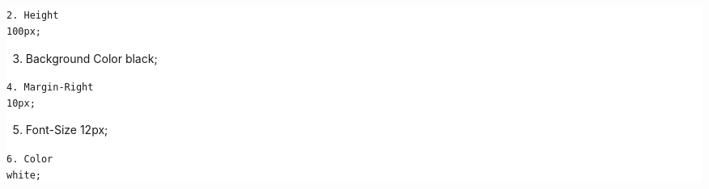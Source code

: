 ```
2. Height
100px;

```
3. Background Color
black;

```
4. Margin-Right
10px;

```
5. Font-Size
12px;

```
6. Color
white;

```
